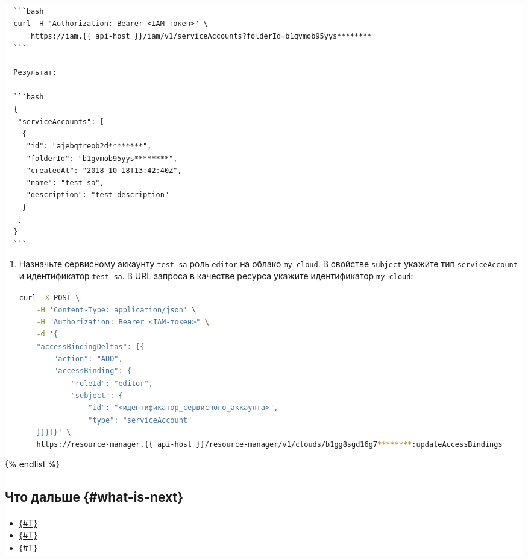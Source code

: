       ```bash
      curl -H "Authorization: Bearer <IAM-токен>" \
          https://iam.{{ api-host }}/iam/v1/serviceAccounts?folderId=b1gvmob95yys********
      ```

      Результат:

      ```bash
      {
       "serviceAccounts": [
        {
         "id": "ajebqtreob2d********",
         "folderId": "b1gvmob95yys********",
         "createdAt": "2018-10-18T13:42:40Z",
         "name": "test-sa",
         "description": "test-description"
        }
       ]
      }
      ```

  1. Назначьте сервисному аккаунту `test-sa` роль `editor` на облако `my-cloud`. В свойстве `subject` укажите тип `serviceAccount` и идентификатор `test-sa`. В URL запроса в качестве ресурса укажите идентификатор `my-cloud`:

      ```bash
      curl -X POST \
          -H 'Content-Type: application/json' \
          -H "Authorization: Bearer <IAM-токен>" \
          -d '{
          "accessBindingDeltas": [{
              "action": "ADD",
              "accessBinding": {
                  "roleId": "editor",
                  "subject": {
                      "id": "<идентификатор_сервисного_аккаунта>",
                      "type": "serviceAccount"
          }}}]}' \
          https://resource-manager.{{ api-host }}/resource-manager/v1/clouds/b1gg8sgd16g7********:updateAccessBindings
      ```

{% endlist %}


## Что дальше {#what-is-next}

* [{#T}](../folder/create.md)
* [{#T}](../folder/set-access-bindings.md)
* [{#T}](../../concepts/resources-hierarchy.md)
